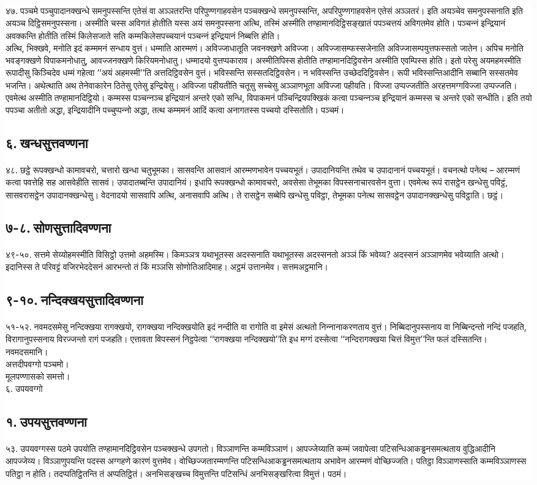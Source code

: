 ४७. पञ्‍चमे पञ्‍चुपादानक्खन्धे समनुपस्सन्ति एतेसं वा अञ्‍ञतरन्ति परिपुण्णगाहवसेन पञ्‍चक्खन्धे समनुपस्सन्ति, अपरिपुण्णगाहवसेन एतेसं अञ्‍ञतरं। इति अयञ्‍चेव समनुपस्सनाति इति अयञ्‍च दिट्ठिसमनुपस्सना। अस्मीति चस्स अविगतं होतीति यस्स अयं समनुपस्सना अत्थि, तस्मिं अस्मीति तण्हामानदिट्ठिसङ्खातं पपञ्‍चत्तयं अविगतमेव होति। पञ्‍चन्‍नं इन्द्रियानं अवक्‍कन्ति होतीति तस्मिं किलेसजाते सति कम्मकिलेसपच्‍चयानं पञ्‍चन्‍नं इन्द्रियानं निब्बत्ति होति।  
अत्थि, भिक्खवे, मनोति इदं कम्ममनं सन्धाय वुत्तं। धम्माति आरम्मणं। अविज्‍जाधातूति जवनक्खणे अविज्‍जा। अविज्‍जासम्फस्सजेनाति अविज्‍जासम्पयुत्तफस्सतो जातेन। अपिच मनोति भवङ्गक्खणे विपाकमनोधातु, आवज्‍जनक्खणे किरियमनोधातु। धम्मादयो वुत्तप्पकाराव। अस्मीतिपिस्स होतीति तण्हामानदिट्ठिवसेन अस्मीति एवम्पिस्स होति। इतो परेसु अयमहमस्मीति रूपादीसु किञ्‍चिदेव धम्मं गहेत्वा ‘‘अयं अहमस्मी’’ति अत्तदिट्ठिवसेन वुत्तं। भविस्सन्ति सस्सतदिट्ठिवसेन। न भविस्सन्ति उच्छेददिट्ठिवसेन। रूपी भविस्सन्तिआदीनि सब्बानि सस्सतमेव भजन्ति। अथेत्थाति अथ तेनेवाकारेन ठितेसु एतेसु इन्द्रियेसु। अविज्‍जा पहीयतीति चतूसु सच्‍चेसु अञ्‍ञाणभूता अविज्‍जा पहीयति। विज्‍जा उप्पज्‍जतीति अरहत्तमग्गविज्‍जा उप्पज्‍जति। एवमेत्थ अस्मीति तण्हामानदिट्ठियो। कम्मस्स पञ्‍चन्‍नञ्‍च इन्द्रियानं अन्तरे एको सन्धि, विपाकमनं पञ्‍चिन्द्रियपक्खिकं कत्वा पञ्‍चन्‍नञ्‍च इन्द्रियानं कम्मस्स च अन्तरे एको सन्धीति। इति तयो पपञ्‍चा अतीतो अद्धा, इन्द्रियादीनि पच्‍चुप्पन्‍नो अद्धा, तत्थ कम्ममनं आदिं कत्वा अनागतस्स पच्‍चयो दस्सितोति। पञ्‍चमं।  


## ६. खन्धसुत्तवण्णना

४८. छट्ठे रूपक्खन्धो कामावचरो, चत्तारो खन्धा चतुभूमका। सासवन्ति आसवानं आरम्मणभावेन पच्‍चयभूतं। उपादानियन्ति तथेव च उपादानानं पच्‍चयभूतं। वचनत्थो पनेत्थ – आरम्मणं कत्वा पवत्तेहि सह आसवेहीति सासवं। उपादातब्बन्ति उपादानियं। इधापि रूपक्खन्धो कामावचरो, अवसेसा तेभूमका विपस्सनाचारवसेन वुत्ता। एवमेत्थ रूपं रासट्ठेन खन्धेसु पविट्ठं, सासवरासट्ठेन उपादानक्खन्धेसु। वेदनादयो सासवापि अत्थि, अनासवापि अत्थि। ते रासट्ठेन सब्बेपि खन्धेसु पविट्ठा, तेभूमका पनेत्थ सासवट्ठेन उपादानक्खन्धेसु पविट्ठाति। छट्ठं।  


## ७-८. सोणसुत्तादिवण्णना

४९-५०. सत्तमे सेय्योहमस्मीति विसिट्ठो उत्तमो अहमस्मि। किमञ्‍ञत्र यथाभूतस्स अदस्सनाति यथाभूतस्स अदस्सनतो अञ्‍ञं किं भवेय्य? अदस्सनं अञ्‍ञाणमेव भवेय्याति अत्थो। इदानिस्स ते परिवट्टं वजिरभेददेसनं आरभन्तो तं किं मञ्‍ञसि सोणोतिआदिमाह। अट्ठमं उत्तानमेव। सत्तमअट्ठमानि।  


## ९-१०. नन्दिक्खयसुत्तादिवण्णना

५१-५२. नवमदसमेसु नन्दिक्खया रागक्खयो, रागक्खया नन्दिक्खयोति इदं नन्दीति वा रागोति वा इमेसं अत्थतो निन्‍नानाकरणताय वुत्तं। निब्बिदानुपस्सनाय वा निब्बिन्दन्तो नन्दिं पजहति, विरागानुपस्सनाय विरज्‍जन्तो रागं पजहति। एत्तावता विपस्सनं निट्ठपेत्वा ‘‘रागक्खया नन्दिक्खयो’’ति इध मग्गं दस्सेत्वा ‘‘नन्दिरागक्खया चित्तं विमुत्त’’न्ति फलं दस्सितन्ति। नवमदसमानि।  
अत्तदीपवग्गो पञ्‍चमो।  
मूलपण्णासको समत्तो।  
६. उपयवग्गो  


## १. उपयसुत्तवण्णना

५३. उपयवग्गस्स पठमे उपयोति तण्हामानदिट्ठिवसेन पञ्‍चक्खन्धे उपगतो। विञ्‍ञाणन्ति कम्मविञ्‍ञाणं। आपज्‍जेय्याति कम्मं जवापेत्वा पटिसन्धिआकड्ढनसमत्थताय वुद्धिआदीनि आपज्‍जेय्य। विञ्‍ञाणुपयन्ति पदस्स अग्गहणे कारणं वुत्तमेव। वोच्छिज्‍जतारम्मणन्ति पटिसन्धिआकड्ढनसमत्थताय अभावेन आरम्मणं वोच्छिज्‍जति। पतिट्ठा विञ्‍ञाणस्साति कम्मविञ्‍ञाणस्स पतिट्ठा न होति। तदप्पतिट्ठितन्ति तं अप्पतिट्ठितं। अनभिसङ्खच्‍च विमुत्तन्ति पटिसन्धिं अनभिसङ्खरित्वा विमुत्तं। पठमं।  
